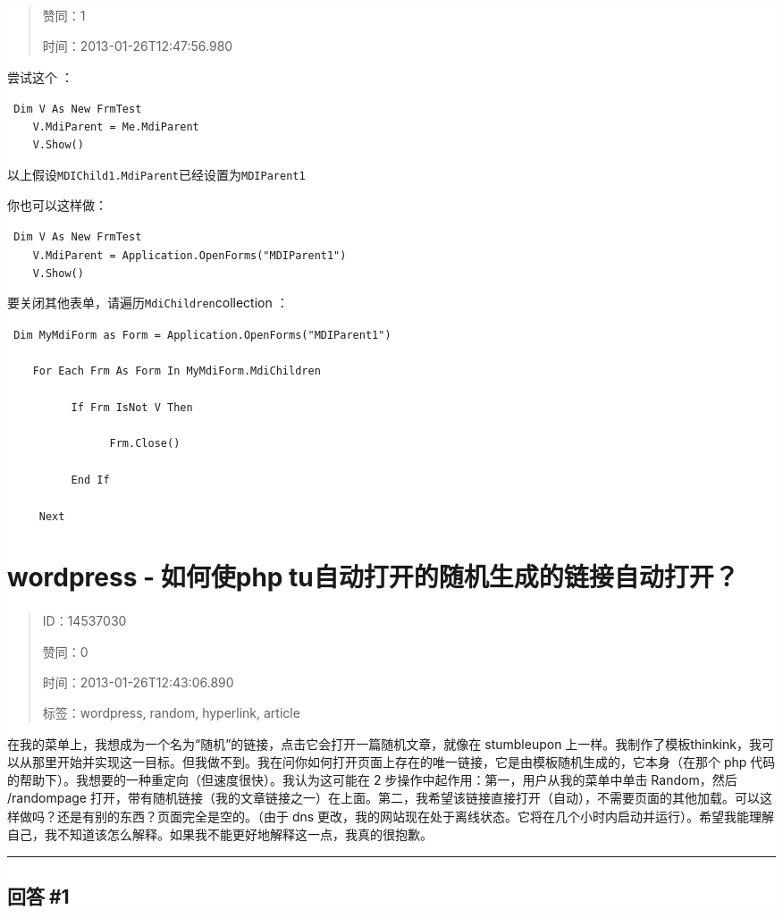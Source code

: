> 赞同：1
> 
> 时间：2013-01-26T12:47:56.980

尝试这个 ：

```
 Dim V As New FrmTest
    V.MdiParent = Me.MdiParent
    V.Show() 
```

以上假设`MDIChild1.MdiParent`已经设置为`MDIParent1`

你也可以这样做：

```
 Dim V As New FrmTest
    V.MdiParent = Application.OpenForms("MDIParent1")
    V.Show() 
```

要关闭其他表单，请遍历`MdiChildren`collection ：

```
 Dim MyMdiForm as Form = Application.OpenForms("MDIParent1")

    For Each Frm As Form In MyMdiForm.MdiChildren  

          If Frm IsNot V Then

                Frm.Close()

          End If

     Next 
```

# wordpress - 如何使php tu自动打开的随机生成的链接自动打开？

> ID：14537030
> 
> 赞同：0
> 
> 时间：2013-01-26T12:43:06.890
> 
> 标签：wordpress, random, hyperlink, article

在我的菜单上，我想成为一个名为“随机”的链接，点击它会打开一篇随机文章，就像在 stumbleupon 上一样。我制作了模板thinkink，我可以从那里开始并实现这一目标。但我做不到。我在问你如何打开页面上存在的唯一链接，它是由模板随机生成的，它本身（在那个 php 代码的帮助下）。我想要的一种重定向（但速度很快）。我认为这可能在 2 步操作中起作用：第一，用户从我的菜单中单击 Random，然后 /randompage 打开，带有随机链接（我的文章链接之一）在上面。第二，我希望该链接直接打开（自动），不需要页面的其他加载。可以这样做吗？还是有别的东西？页面完全是空的。（由于 dns 更改，我的网站现在处于离线状态。它将在几个小时内启动并运行）。希望我能理解自己，我不知道该怎么解释。如果我不能更好地解释这一点，我真的很抱歉。

* * *

## 回答 #1
